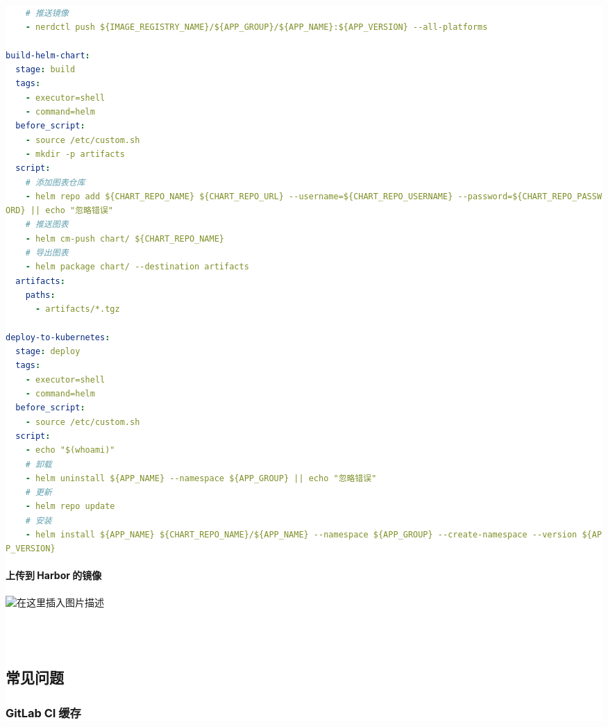```yaml
    # 推送镜像
    - nerdctl push ${IMAGE_REGISTRY_NAME}/${APP_GROUP}/${APP_NAME}:${APP_VERSION} --all-platforms

build-helm-chart:
  stage: build
  tags:
    - executor=shell
    - command=helm
  before_script:
    - source /etc/custom.sh
    - mkdir -p artifacts
  script:
    # 添加图表仓库
    - helm repo add ${CHART_REPO_NAME} ${CHART_REPO_URL} --username=${CHART_REPO_USERNAME} --password=${CHART_REPO_PASSWORD} || echo "忽略错误"
    # 推送图表
    - helm cm-push chart/ ${CHART_REPO_NAME}
    # 导出图表
    - helm package chart/ --destination artifacts
  artifacts:
    paths:
      - artifacts/*.tgz

deploy-to-kubernetes:
  stage: deploy
  tags:
    - executor=shell
    - command=helm
  before_script:
    - source /etc/custom.sh
  script:
    - echo "$(whoami)"
    # 卸载
    - helm uninstall ${APP_NAME} --namespace ${APP_GROUP} || echo "忽略错误"
    # 更新
    - helm repo update
    # 安装
    - helm install ${APP_NAME} ${CHART_REPO_NAME}/${APP_NAME} --namespace ${APP_GROUP} --create-namespace --version ${APP_VERSION}
```

#### 上传到 Harbor 的镜像

![在这里插入图片描述](https://img-blog.csdnimg.cn/b6427f275830403f8729eb13226e5d2a.png)

<br/><br/>

## 常见问题

### GitLab CI 缓存
